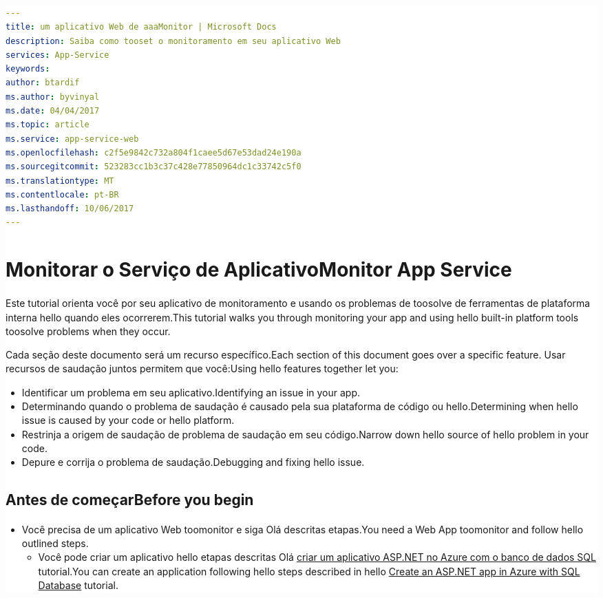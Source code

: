 ```yaml
---
title: um aplicativo Web de aaaMonitor | Microsoft Docs
description: Saiba como tooset o monitoramento em seu aplicativo Web
services: App-Service
keywords: 
author: btardif
ms.author: byvinyal
ms.date: 04/04/2017
ms.topic: article
ms.service: app-service-web
ms.openlocfilehash: c2f5e9842c732a804f1caee5d67e53dad24e190a
ms.sourcegitcommit: 523283cc1b3c37c428e77850964dc1c33742c5f0
ms.translationtype: MT
ms.contentlocale: pt-BR
ms.lasthandoff: 10/06/2017
---
```

# <a name="monitor-app-service"></a><span data-ttu-id="0027b-103">Monitorar o Serviço de Aplicativo</span><span class="sxs-lookup"><span data-stu-id="0027b-103">Monitor App Service</span></span>
<span data-ttu-id="0027b-104">Este tutorial orienta você por seu aplicativo de monitoramento e usando os problemas de toosolve de ferramentas de plataforma interna hello quando eles ocorrerem.</span><span class="sxs-lookup"><span data-stu-id="0027b-104">This tutorial walks you through monitoring your app and using hello built-in platform tools toosolve problems when they occur.</span></span>

<span data-ttu-id="0027b-105">Cada seção deste documento será um recurso específico.</span><span class="sxs-lookup"><span data-stu-id="0027b-105">Each section of this document goes over a specific feature.</span></span> <span data-ttu-id="0027b-106">Usar recursos de saudação juntos permitem que você:</span><span class="sxs-lookup"><span data-stu-id="0027b-106">Using hello features together let you:</span></span>
- <span data-ttu-id="0027b-107">Identificar um problema em seu aplicativo.</span><span class="sxs-lookup"><span data-stu-id="0027b-107">Identifying an issue in your app.</span></span>
- <span data-ttu-id="0027b-108">Determinando quando o problema de saudação é causado pela sua plataforma de código ou hello.</span><span class="sxs-lookup"><span data-stu-id="0027b-108">Determining when hello issue is caused by your code or hello platform.</span></span>
- <span data-ttu-id="0027b-109">Restrinja a origem de saudação de problema de saudação em seu código.</span><span class="sxs-lookup"><span data-stu-id="0027b-109">Narrow down hello source of hello problem in your code.</span></span>
- <span data-ttu-id="0027b-110">Depure e corrija o problema de saudação.</span><span class="sxs-lookup"><span data-stu-id="0027b-110">Debugging and fixing hello issue.</span></span>

## <a name="before-you-begin"></a><span data-ttu-id="0027b-111">Antes de começar</span><span class="sxs-lookup"><span data-stu-id="0027b-111">Before you begin</span></span>
- <span data-ttu-id="0027b-112">Você precisa de um aplicativo Web toomonitor e siga Olá descritas etapas.</span><span class="sxs-lookup"><span data-stu-id="0027b-112">You need a Web App toomonitor and follow hello outlined steps.</span></span>
    - <span data-ttu-id="0027b-113">Você pode criar um aplicativo hello etapas descritas Olá [criar um aplicativo ASP.NET no Azure com o banco de dados SQL](app-service-web-tutorial-dotnet-sqldatabase.md) tutorial.</span><span class="sxs-lookup"><span data-stu-id="0027b-113">You can create an application following hello steps described in hello [Create an ASP.NET app in Azure with SQL Database](app-service-web-tutorial-dotnet-sqldatabase.md) tutorial.</span></span>
